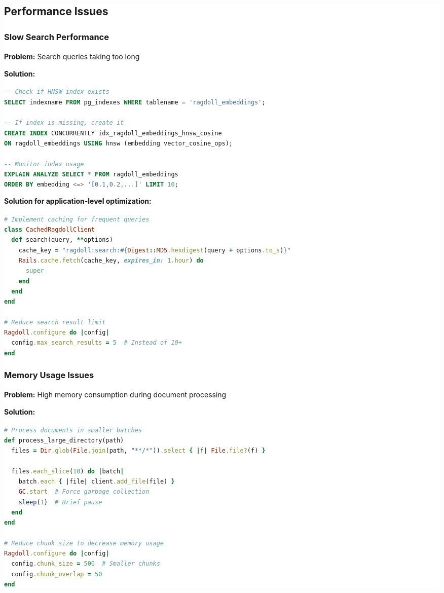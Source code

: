 ## Performance Issues

### Slow Search Performance

**Problem:** Search queries taking too long

**Solution:**
```sql
-- Check if HNSW index exists
SELECT indexname FROM pg_indexes WHERE tablename = 'ragdoll_embeddings';

-- If index is missing, create it
CREATE INDEX CONCURRENTLY idx_ragdoll_embeddings_hnsw_cosine 
ON ragdoll_embeddings USING hnsw (embedding vector_cosine_ops);

-- Monitor index usage
EXPLAIN ANALYZE SELECT * FROM ragdoll_embeddings 
ORDER BY embedding <=> '[0.1,0.2,...]' LIMIT 10;
```

**Solution for application-level optimization:**
```ruby
# Implement caching for frequent queries
class CachedRagdollClient
  def search(query, **options)
    cache_key = "ragdoll:search:#{Digest::MD5.hexdigest(query + options.to_s)}"
    Rails.cache.fetch(cache_key, expires_in: 1.hour) do
      super
    end
  end
end

# Reduce search result limit
Ragdoll.configure do |config|
  config.max_search_results = 5  # Instead of 10+
end
```

### Memory Usage Issues

**Problem:** High memory consumption during document processing

**Solution:**
```ruby
# Process documents in smaller batches
def process_large_directory(path)
  files = Dir.glob(File.join(path, "**/*")).select { |f| File.file?(f) }
  
  files.each_slice(10) do |batch|
    batch.each { |file| client.add_file(file) }
    GC.start  # Force garbage collection
    sleep(1)  # Brief pause
  end
end

# Reduce chunk size to decrease memory usage
Ragdoll.configure do |config|
  config.chunk_size = 500  # Smaller chunks
  config.chunk_overlap = 50
end
```
